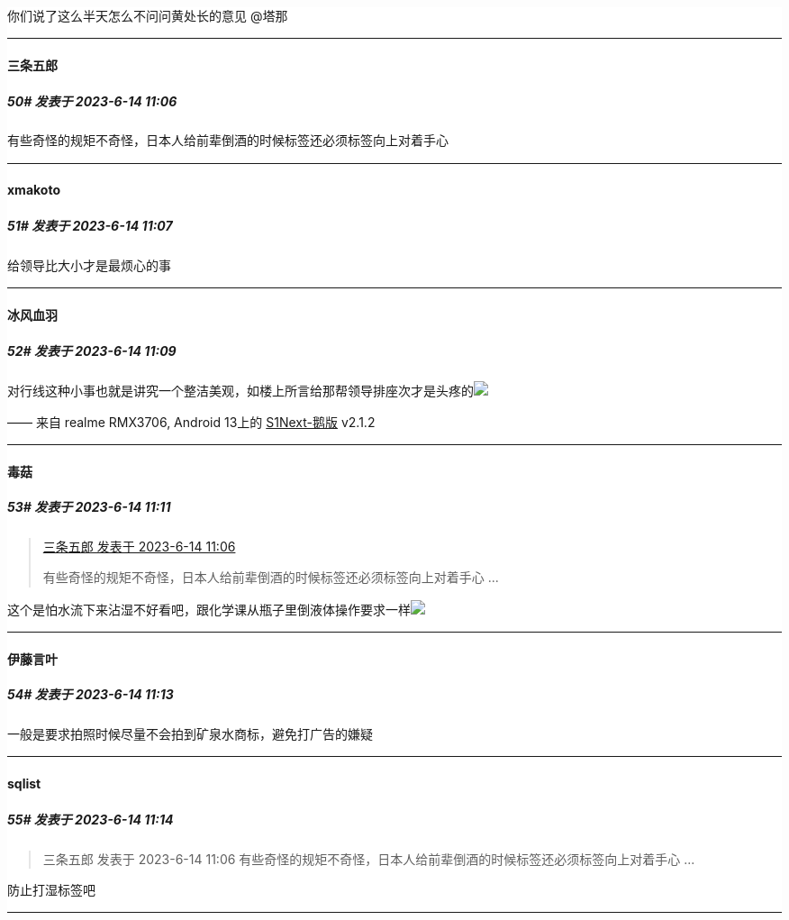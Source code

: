 你们说了这么半天怎么不问问黄处长的意见 @塔那 

*****

####  三条五郎  
##### 50#       发表于 2023-6-14 11:06

有些奇怪的规矩不奇怪，日本人给前辈倒酒的时候标签还必须标签向上对着手心

*****

####  xmakoto  
##### 51#       发表于 2023-6-14 11:07

给领导比大小才是最烦心的事

*****

####  冰风血羽  
##### 52#       发表于 2023-6-14 11:09

对行线这种小事也就是讲究一个整洁美观，如楼上所言给那帮领导排座次才是头疼的<img src="https://static.saraba1st.com/image/smiley/face2017/068.png" referrerpolicy="no-referrer">

—— 来自 realme RMX3706, Android 13上的 [S1Next-鹅版](https://github.com/ykrank/S1-Next/releases) v2.1.2

*****

####  毒菇  
##### 53#       发表于 2023-6-14 11:11

<blockquote><a href="httphttps://bbs.saraba1st.com/2b/forum.php?mod=redirect&amp;goto=findpost&amp;pid=61278989&amp;ptid=2139935" target="_blank">三条五郎 发表于 2023-6-14 11:06</a>

有些奇怪的规矩不奇怪，日本人给前辈倒酒的时候标签还必须标签向上对着手心 ...</blockquote>
这个是怕水流下来沾湿不好看吧，跟化学课从瓶子里倒液体操作要求一样<img src="https://static.saraba1st.com/image/smiley/face2017/067.png" referrerpolicy="no-referrer">

*****

####  伊藤言叶  
##### 54#       发表于 2023-6-14 11:13

一般是要求拍照时候尽量不会拍到矿泉水商标，避免打广告的嫌疑

*****

####  sqlist  
##### 55#       发表于 2023-6-14 11:14

<blockquote>三条五郎 发表于 2023-6-14 11:06
有些奇怪的规矩不奇怪，日本人给前辈倒酒的时候标签还必须标签向上对着手心 ...</blockquote>
防止打湿标签吧

*****
